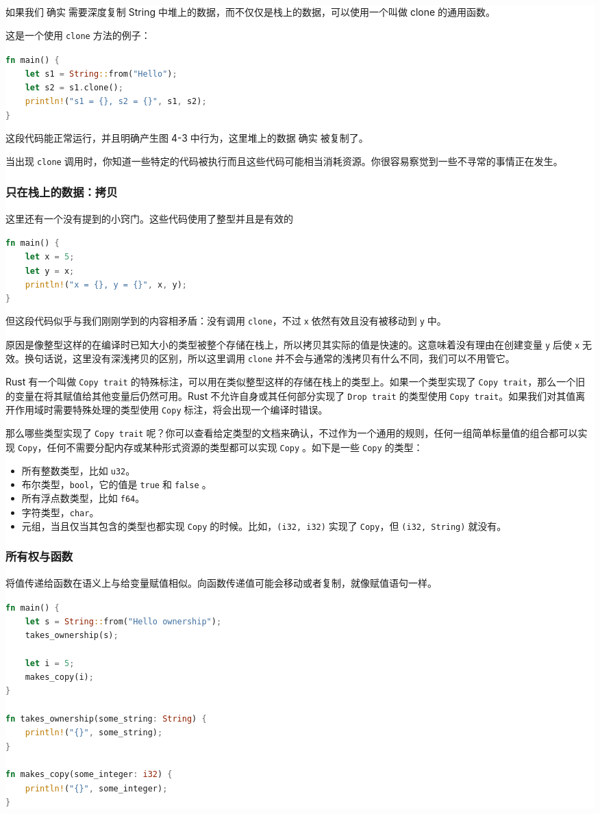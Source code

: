 如果我们 确实 需要深度复制 String 中堆上的数据，而不仅仅是栈上的数据，可以使用一个叫做 clone 的通用函数。

这是一个使用 `clone` 方法的例子：

```rust
fn main() {
    let s1 = String::from("Hello");
    let s2 = s1.clone();
    println!("s1 = {}, s2 = {}", s1, s2);
}
```

这段代码能正常运行，并且明确产生图 4-3 中行为，这里堆上的数据 确实 被复制了。

当出现 `clone` 调用时，你知道一些特定的代码被执行而且这些代码可能相当消耗资源。你很容易察觉到一些不寻常的事情正在发生。

### 只在栈上的数据：拷贝

这里还有一个没有提到的小窍门。这些代码使用了整型并且是有效的

```rust
fn main() {
    let x = 5;
    let y = x;
    println!("x = {}, y = {}", x, y);
}
```

但这段代码似乎与我们刚刚学到的内容相矛盾：没有调用 `clone`，不过 `x` 依然有效且没有被移动到 `y` 中。

原因是像整型这样的在编译时已知大小的类型被整个存储在栈上，所以拷贝其实际的值是快速的。这意味着没有理由在创建变量 `y` 后使 `x` 无效。换句话说，这里没有深浅拷贝的区别，所以这里调用 `clone` 并不会与通常的浅拷贝有什么不同，我们可以不用管它。

Rust 有一个叫做 `Copy trait` 的特殊标注，可以用在类似整型这样的存储在栈上的类型上。如果一个类型实现了 `Copy trait`，那么一个旧的变量在将其赋值给其他变量后仍然可用。Rust 不允许自身或其任何部分实现了 `Drop trait` 的类型使用 `Copy trait`。如果我们对其值离开作用域时需要特殊处理的类型使用 `Copy` 标注，将会出现一个编译时错误。

那么哪些类型实现了 `Copy trait` 呢？你可以查看给定类型的文档来确认，不过作为一个通用的规则，任何一组简单标量值的组合都可以实现 `Copy`，任何不需要分配内存或某种形式资源的类型都可以实现 `Copy` 。如下是一些 `Copy` 的类型：

- 所有整数类型，比如 `u32`。
- 布尔类型，`bool`，它的值是 `true` 和 `false` 。
- 所有浮点数类型，比如 `f64`。
- 字符类型，`char`。
- 元组，当且仅当其包含的类型也都实现 `Copy` 的时候。比如，`(i32, i32)` 实现了 `Copy`，但 `(i32, String)` 就没有。

### 所有权与函数

将值传递给函数在语义上与给变量赋值相似。向函数传递值可能会移动或者复制，就像赋值语句一样。

```rust
fn main() {
    let s = String::from("Hello ownership");
    takes_ownership(s);

    let i = 5;
    makes_copy(i);
}

fn takes_ownership(some_string: String) {
    println!("{}", some_string);
}

fn makes_copy(some_integer: i32) {
    println!("{}", some_integer);
}
```
